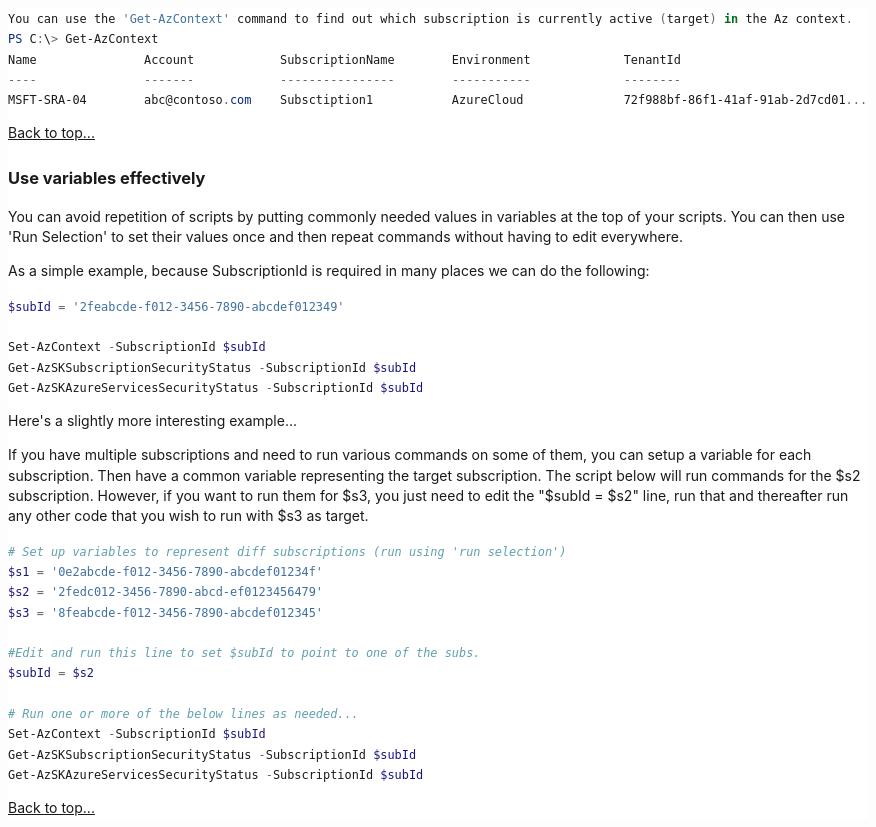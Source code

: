 ```PowerShell
You can use the 'Get-AzContext' command to find out which subscription is currently active (target) in the Az context.
PS C:\> Get-AzContext
Name               Account            SubscriptionName        Environment             TenantId                          
----               -------            ----------------        -----------             --------                          
MSFT-SRA-04        abc@contoso.com    Subsctiption1           AzureCloud              72f988bf-86f1-41af-91ab-2d7cd01...
```

[Back to top...](README.md#list-of-tips)

### Use variables effectively
You can avoid repetition of scripts by putting commonly needed values in variables at the top of your scripts. You can then use
'Run Selection' to set their values once and then repeat commands without having to edit everywhere.

As a simple example, because SubscriptionId is required in many places we can do the following:

```PowerShell
$subId = '2feabcde-f012-3456-7890-abcdef012349'

Set-AzContext -SubscriptionId $subId
Get-AzSKSubscriptionSecurityStatus -SubscriptionId $subId
Get-AzSKAzureServicesSecurityStatus -SubscriptionId $subId
```

Here's a slightly more interesting example... 

If you have multiple subscriptions and need to run various commands on some of them, you 
can setup a variable for each subscription. Then have a common variable representing the target subscription. The script below will
run commands for the $s2 subscription. However, if you want to run them for $s3, you just need to edit the "$subId = $s2" line, 
run that and thereafter run any other code that you wish to run with $s3 as target. 

```PowerShell
# Set up variables to represent diff subscriptions (run using 'run selection')
$s1 = '0e2abcde-f012-3456-7890-abcdef01234f'
$s2 = '2fedc012-3456-7890-abcd-ef0123456479'
$s3 = '8feabcde-f012-3456-7890-abcdef012345'

#Edit and run this line to set $subId to point to one of the subs.
$subId = $s2  

# Run one or more of the below lines as needed...
Set-AzContext -SubscriptionId $subId
Get-AzSKSubscriptionSecurityStatus -SubscriptionId $subId
Get-AzSKAzureServicesSecurityStatus -SubscriptionId $subId
```

[Back to top...](README.md#list-of-tips)
